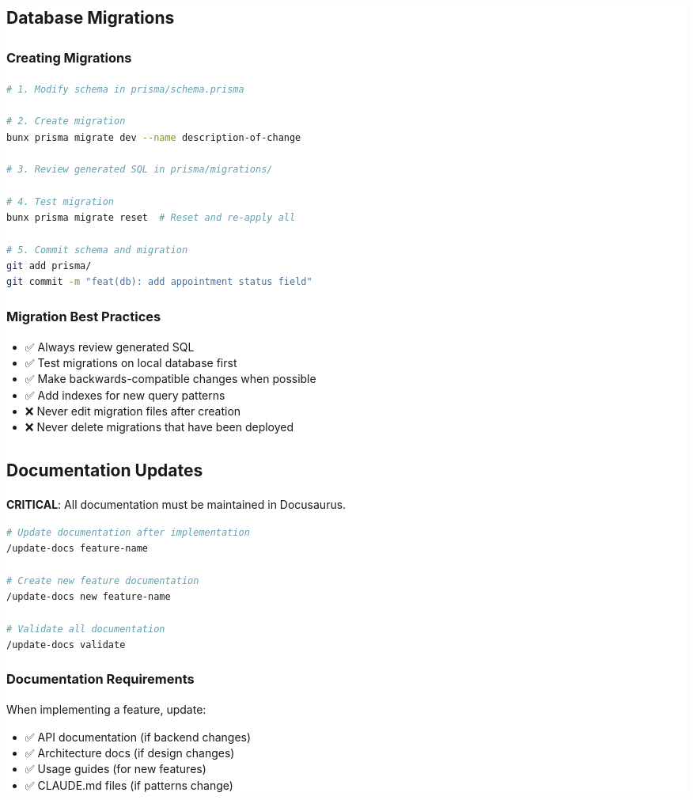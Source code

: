 ## Database Migrations

### Creating Migrations

```bash
# 1. Modify schema in prisma/schema.prisma

# 2. Create migration
bunx prisma migrate dev --name description-of-change

# 3. Review generated SQL in prisma/migrations/

# 4. Test migration
bunx prisma migrate reset  # Reset and re-apply all

# 5. Commit schema and migration
git add prisma/
git commit -m "feat(db): add appointment status field"
```

### Migration Best Practices

- ✅ Always review generated SQL
- ✅ Test migrations on local database first
- ✅ Make backwards-compatible changes when possible
- ✅ Add indexes for new query patterns
- ❌ Never edit migration files after creation
- ❌ Never delete migrations that have been deployed

## Documentation Updates

**CRITICAL**: All documentation must be maintained in Docusaurus.

```bash
# Update documentation after implementation
/update-docs feature-name

# Create new feature documentation
/update-docs new feature-name

# Validate all documentation
/update-docs validate
```

### Documentation Requirements

When implementing a feature, update:

- ✅ API documentation (if backend changes)
- ✅ Architecture docs (if design changes)
- ✅ Usage guides (for new features)
- ✅ CLAUDE.md files (if patterns change)
